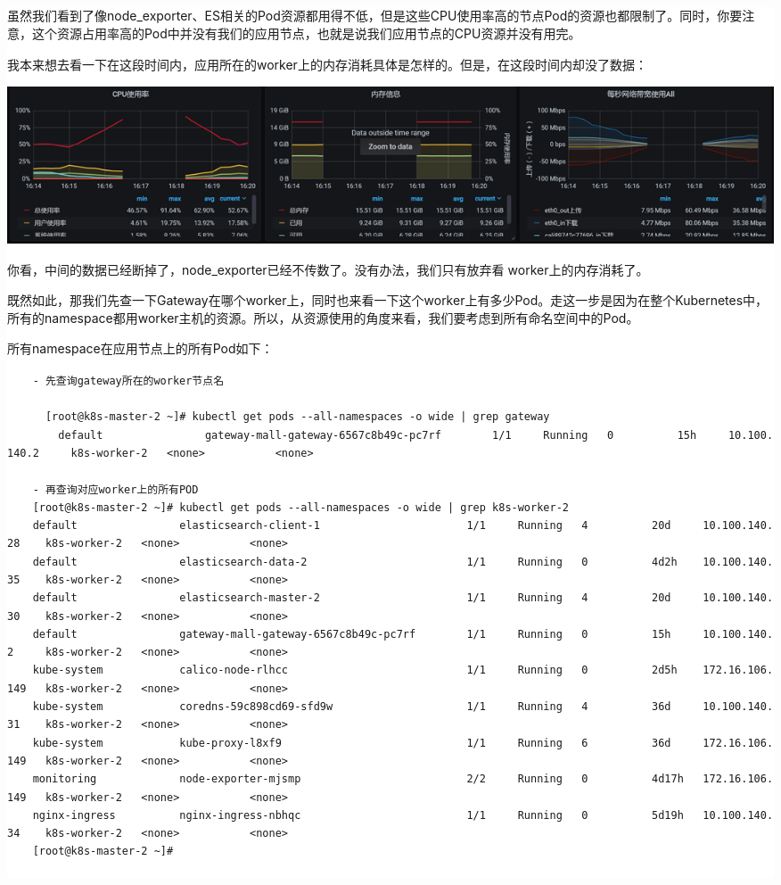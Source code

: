 虽然我们看到了像node\_exporter、ES相关的Pod资源都用得不低，但是这些CPU使用率高的节点Pod的资源也都限制了。同时，你要注意，这个资源占用率高的Pod中并没有我们的应用节点，也就是说我们应用节点的CPU资源并没有用完。

我本来想去看一下在这段时间内，应用所在的worker上的内存消耗具体是怎样的。但是，在这段时间内却没了数据：

![](./httpsstatic001geekbangorgresourceimage4d704d8c352b4762747fe30480e43180e170.png)

你看，中间的数据已经断掉了，node\_exporter已经不传数了。没有办法，我们只有放弃看 worker上的内存消耗了。

既然如此，那我们先查一下Gateway在哪个worker上，同时也来看一下这个worker上有多少Pod。走这一步是因为在整个Kubernetes中，所有的namespace都用worker主机的资源。所以，从资源使用的角度来看，我们要考虑到所有命名空间中的Pod。

所有namespace在应用节点上的所有Pod如下：

```
    - 先查询gateway所在的worker节点名
    
      [root@k8s-master-2 ~]# kubectl get pods --all-namespaces -o wide | grep gateway
        default                gateway-mall-gateway-6567c8b49c-pc7rf        1/1     Running   0          15h     10.100.140.2     k8s-worker-2   <none>           <none>
    
    - 再查询对应worker上的所有POD
    [root@k8s-master-2 ~]# kubectl get pods --all-namespaces -o wide | grep k8s-worker-2
    default                elasticsearch-client-1                       1/1     Running   4          20d     10.100.140.28    k8s-worker-2   <none>           <none>
    default                elasticsearch-data-2                         1/1     Running   0          4d2h    10.100.140.35    k8s-worker-2   <none>           <none>
    default                elasticsearch-master-2                       1/1     Running   4          20d     10.100.140.30    k8s-worker-2   <none>           <none>
    default                gateway-mall-gateway-6567c8b49c-pc7rf        1/1     Running   0          15h     10.100.140.2     k8s-worker-2   <none>           <none>
    kube-system            calico-node-rlhcc                            1/1     Running   0          2d5h    172.16.106.149   k8s-worker-2   <none>           <none>
    kube-system            coredns-59c898cd69-sfd9w                     1/1     Running   4          36d     10.100.140.31    k8s-worker-2   <none>           <none>
    kube-system            kube-proxy-l8xf9                             1/1     Running   6          36d     172.16.106.149   k8s-worker-2   <none>           <none>
    monitoring             node-exporter-mjsmp                          2/2     Running   0          4d17h   172.16.106.149   k8s-worker-2   <none>           <none>
    nginx-ingress          nginx-ingress-nbhqc                          1/1     Running   0          5d19h   10.100.140.34    k8s-worker-2   <none>           <none>
    [root@k8s-master-2 ~]# 
    

```
